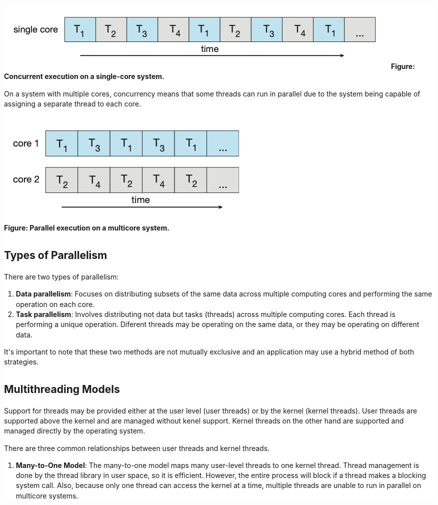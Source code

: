 ![Figure: Concurrent execution on a single-core system.](../media/concurrent-single-core.png)
**Figure: Concurrent execution on a single-core system.**

On a system with multiple cores, concurrency means that some threads can run in
parallel due to the system being capable of assigning a separate thread to each
core.

![Figure: Parallel execution on a multicore system.](../media/parallel-multi-core.png)  
**Figure: Parallel execution on a multicore system.**

## Types of Parallelism
There are two types of parallelism:
1. **Data parallelism**: Focuses on distributing subsets of the same data across 
multiple computing cores and performing the same operation on each core.
2. **Task parallelism**: Involves distributing not data but tasks (threads) 
across multiple computing cores. Each thread is performing a unique operation. 
Diferent threads may be operating on the same data, or they may be operating on 
different data.

It's important to note that these two methods are not mutually exclusive and an
application may use a hybrid method of both strategies.

## Multithreading Models
Support for threads may be provided either at the user level (user threads) or
by the kernel (kernel threads). User threads are supported above the kernel and
are managed without kenel support. Kernel threads on the other hand are supported
and managed directly by the operating system.

There are three common relationships between user threads and kernel threads.
1. **Many-to-One Model**: The many-to-one model maps many user-level threads to 
one kernel thread. Thread management is done by the thread library in user space, 
so it is efficient. However, the entire process will block if a thread makes a 
blocking system call. Also, because only one thread can access the kernel at a time, 
multiple threads are unable to run in parallel on multicore systems.  
